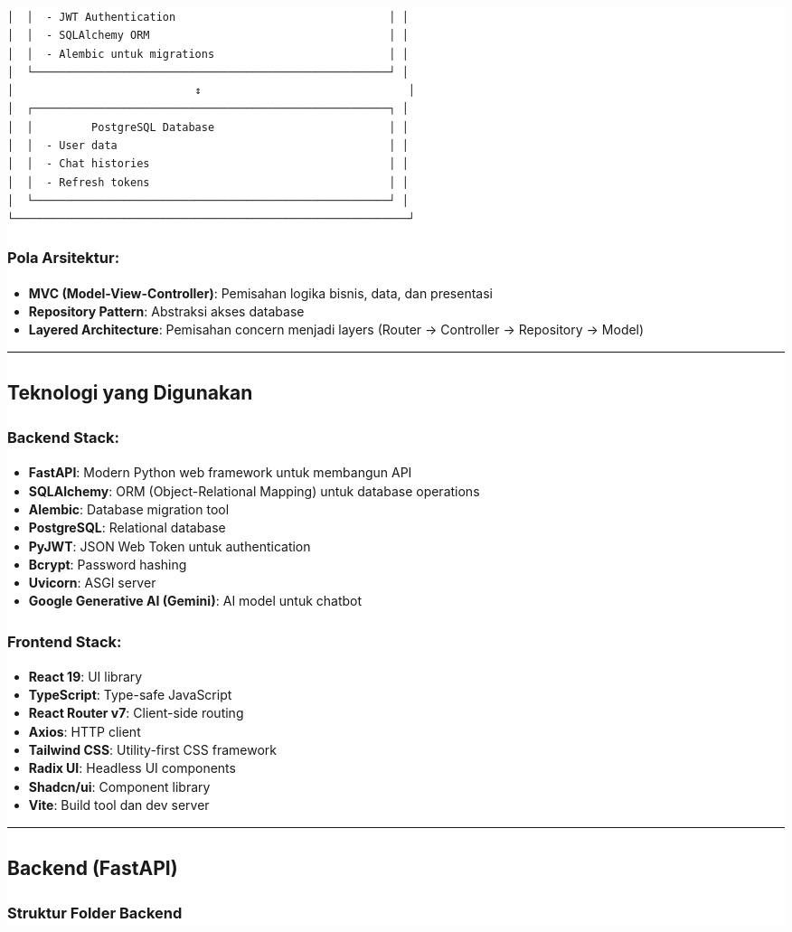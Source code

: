 ```
│  │  - JWT Authentication                                 │ │
│  │  - SQLAlchemy ORM                                     │ │
│  │  - Alembic untuk migrations                           │ │
│  └───────────────────────────────────────────────────────┘ │
│                            ↕                                │
│  ┌───────────────────────────────────────────────────────┐ │
│  │         PostgreSQL Database                           │ │
│  │  - User data                                          │ │
│  │  - Chat histories                                     │ │
│  │  - Refresh tokens                                     │ │
│  └───────────────────────────────────────────────────────┘ │
└─────────────────────────────────────────────────────────────┘
```

### Pola Arsitektur:
- **MVC (Model-View-Controller)**: Pemisahan logika bisnis, data, dan presentasi
- **Repository Pattern**: Abstraksi akses database
- **Layered Architecture**: Pemisahan concern menjadi layers (Router → Controller → Repository → Model)

---

## Teknologi yang Digunakan

### Backend Stack:
- **FastAPI**: Modern Python web framework untuk membangun API
- **SQLAlchemy**: ORM (Object-Relational Mapping) untuk database operations
- **Alembic**: Database migration tool
- **PostgreSQL**: Relational database
- **PyJWT**: JSON Web Token untuk authentication
- **Bcrypt**: Password hashing
- **Uvicorn**: ASGI server
- **Google Generative AI (Gemini)**: AI model untuk chatbot

### Frontend Stack:
- **React 19**: UI library
- **TypeScript**: Type-safe JavaScript
- **React Router v7**: Client-side routing
- **Axios**: HTTP client
- **Tailwind CSS**: Utility-first CSS framework
- **Radix UI**: Headless UI components
- **Shadcn/ui**: Component library
- **Vite**: Build tool dan dev server

---

## Backend (FastAPI)

### Struktur Folder Backend
